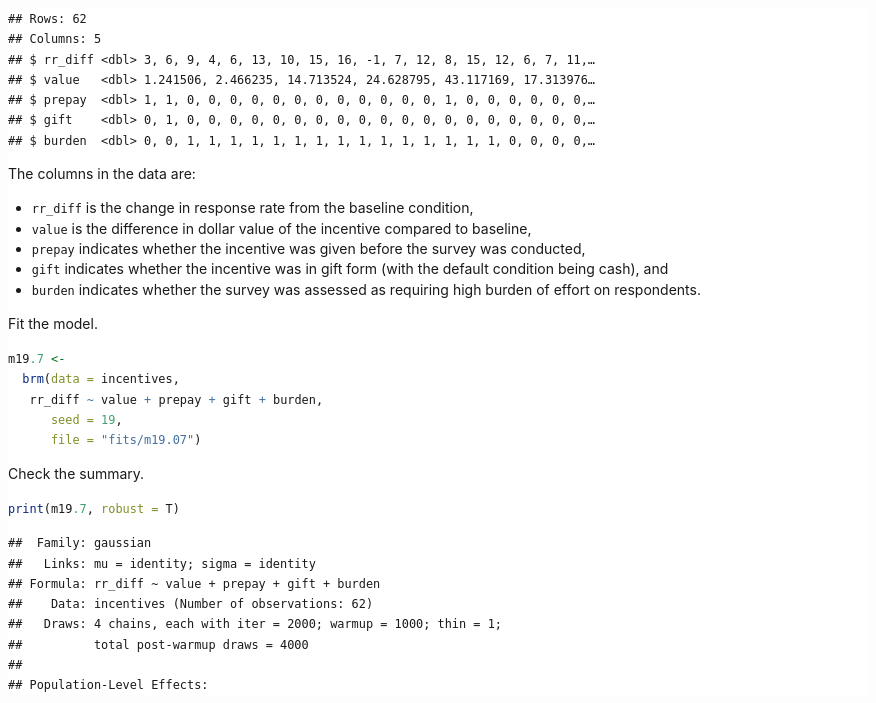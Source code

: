     ## Rows: 62
    ## Columns: 5
    ## $ rr_diff <dbl> 3, 6, 9, 4, 6, 13, 10, 15, 16, -1, 7, 12, 8, 15, 12, 6, 7, 11,…
    ## $ value   <dbl> 1.241506, 2.466235, 14.713524, 24.628795, 43.117169, 17.313976…
    ## $ prepay  <dbl> 1, 1, 0, 0, 0, 0, 0, 0, 0, 0, 0, 0, 0, 0, 1, 0, 0, 0, 0, 0, 0,…
    ## $ gift    <dbl> 0, 1, 0, 0, 0, 0, 0, 0, 0, 0, 0, 0, 0, 0, 0, 0, 0, 0, 0, 0, 0,…
    ## $ burden  <dbl> 0, 0, 1, 1, 1, 1, 1, 1, 1, 1, 1, 1, 1, 1, 1, 1, 1, 0, 0, 0, 0,…

The columns in the data are:

- `rr_diff` is the change in response rate from the baseline condition,
- `value` is the difference in dollar value of the incentive compared to
  baseline,
- `prepay` indicates whether the incentive was given before the survey
  was conducted,
- `gift` indicates whether the incentive was in gift form (with the
  default condition being cash), and
- `burden` indicates whether the survey was assessed as requiring high
  burden of effort on respondents.

Fit the model.

``` r
m19.7 <-
  brm(data = incentives,
   rr_diff ~ value + prepay + gift + burden,
      seed = 19,
      file = "fits/m19.07")
```

Check the summary.

``` r
print(m19.7, robust = T)
```

    ##  Family: gaussian 
    ##   Links: mu = identity; sigma = identity 
    ## Formula: rr_diff ~ value + prepay + gift + burden 
    ##    Data: incentives (Number of observations: 62) 
    ##   Draws: 4 chains, each with iter = 2000; warmup = 1000; thin = 1;
    ##          total post-warmup draws = 4000
    ## 
    ## Population-Level Effects: 